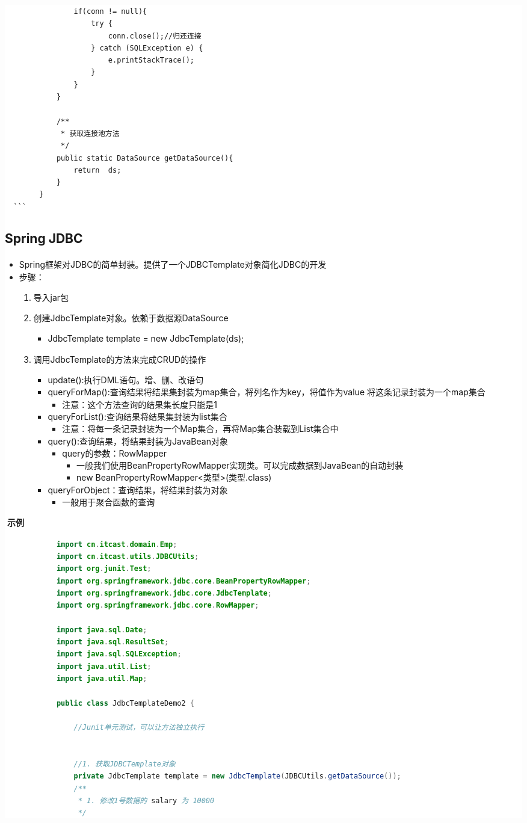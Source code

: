 	  		        if(conn != null){
	  		            try {
	  		                conn.close();//归还连接
	  		            } catch (SQLException e) {
	  		                e.printStackTrace();
	  		            }
	  		        }
	  		    }
	  		
	  		    /**
	  		     * 获取连接池方法
	  		     */
	  		    public static DataSource getDataSource(){
	  		        return  ds;
	  		    }
	  		}
	  ```
	
## Spring JDBC

* Spring框架对JDBC的简单封装。提供了一个JDBCTemplate对象简化JDBC的开发
* 步骤：
	1. 导入jar包
	2. 创建JdbcTemplate对象。依赖于数据源DataSource
		* JdbcTemplate template = new JdbcTemplate(ds);

	3. 调用JdbcTemplate的方法来完成CRUD的操作
		* update():执行DML语句。增、删、改语句
		* queryForMap():查询结果将结果集封装为map集合，将列名作为key，将值作为value 将这条记录封装为一个map集合
			* 注意：这个方法查询的结果集长度只能是1
		* queryForList():查询结果将结果集封装为list集合
			* 注意：将每一条记录封装为一个Map集合，再将Map集合装载到List集合中
		* query():查询结果，将结果封装为JavaBean对象
			* query的参数：RowMapper
				* 一般我们使用BeanPropertyRowMapper实现类。可以完成数据到JavaBean的自动封装
				* new BeanPropertyRowMapper<类型>(类型.class)
		* queryForObject：查询结果，将结果封装为对象
			* 一般用于聚合函数的查询

​	  **示例**

```java
			import cn.itcast.domain.Emp;
			import cn.itcast.utils.JDBCUtils;
			import org.junit.Test;
			import org.springframework.jdbc.core.BeanPropertyRowMapper;
			import org.springframework.jdbc.core.JdbcTemplate;
			import org.springframework.jdbc.core.RowMapper;
			
			import java.sql.Date;
			import java.sql.ResultSet;
			import java.sql.SQLException;
			import java.util.List;
			import java.util.Map;
			
			public class JdbcTemplateDemo2 {
			
			    //Junit单元测试，可以让方法独立执行
			
			
			    //1. 获取JDBCTemplate对象
			    private JdbcTemplate template = new JdbcTemplate(JDBCUtils.getDataSource());
			    /**
			     * 1. 修改1号数据的 salary 为 10000
			     */
```